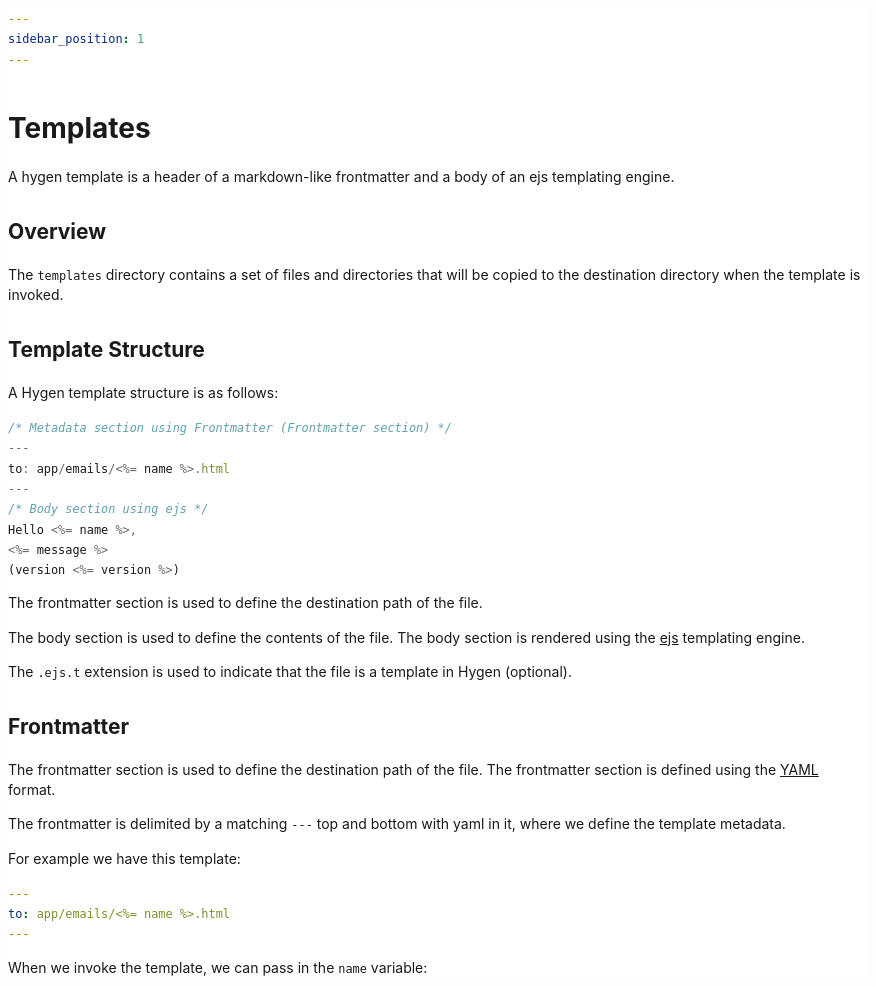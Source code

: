 ```yaml
---
sidebar_position: 1
---
```


# Templates

A hygen template is a header of a markdown-like frontmatter and a body of an ejs templating engine.

## Overview

The `templates` directory contains a set of files and directories that will be copied to the destination directory when the template is invoked.

## Template Structure

A Hygen template structure is as follows:

```js
/* Metadata section using Frontmatter (Frontmatter section) */
---
to: app/emails/<%= name %>.html
---
/* Body section using ejs */
Hello <%= name %>,
<%= message %>
(version <%= version %>)
```

The frontmatter section is used to define the destination path of the file.

The body section is used to define the contents of the file. The body section is rendered using the [ejs](https://ejs.co/) templating engine.

The `.ejs.t` extension is used to indicate that the file is a template in Hygen (optional).

## Frontmatter

The frontmatter section is used to define the destination path of the file. The frontmatter section is defined using the [YAML](https://yaml.org/) format.

The frontmatter is delimited by a matching `---` top and bottom with yaml in it, where we define the template metadata.

For example we have this template:

```yaml _templates/mailer/campaign/emails.ejs.t
---
to: app/emails/<%= name %>.html
---
```

When we invoke the template, we can pass in the `name` variable:
